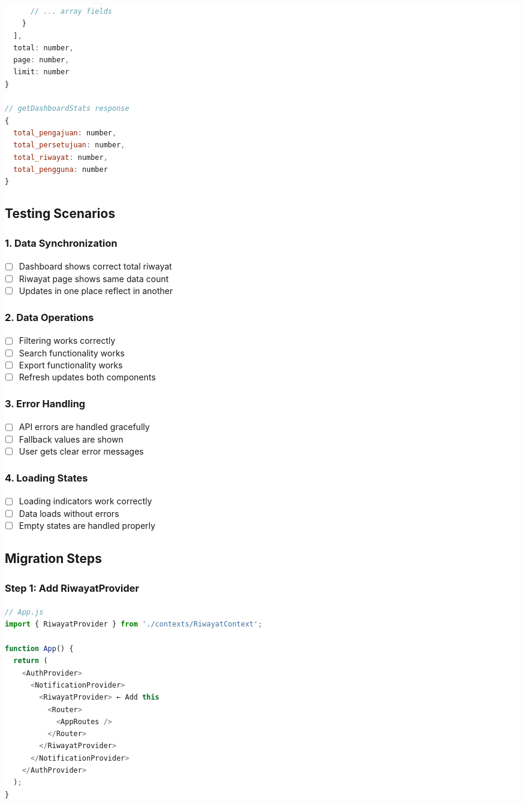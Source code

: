 ```javascript
      // ... array fields
    }
  ],
  total: number,
  page: number,
  limit: number
}

// getDashboardStats response
{
  total_pengajuan: number,
  total_persetujuan: number,
  total_riwayat: number,
  total_pengguna: number
}
```

## Testing Scenarios

### 1. Data Synchronization
- [ ] Dashboard shows correct total riwayat
- [ ] Riwayat page shows same data count
- [ ] Updates in one place reflect in another

### 2. Data Operations
- [ ] Filtering works correctly
- [ ] Search functionality works
- [ ] Export functionality works
- [ ] Refresh updates both components

### 3. Error Handling
- [ ] API errors are handled gracefully
- [ ] Fallback values are shown
- [ ] User gets clear error messages

### 4. Loading States
- [ ] Loading indicators work correctly
- [ ] Data loads without errors
- [ ] Empty states are handled properly

## Migration Steps

### Step 1: Add RiwayatProvider
```javascript
// App.js
import { RiwayatProvider } from './contexts/RiwayatContext';

function App() {
  return (
    <AuthProvider>
      <NotificationProvider>
        <RiwayatProvider> ← Add this
          <Router>
            <AppRoutes />
          </Router>
        </RiwayatProvider>
      </NotificationProvider>
    </AuthProvider>
  );
}
```